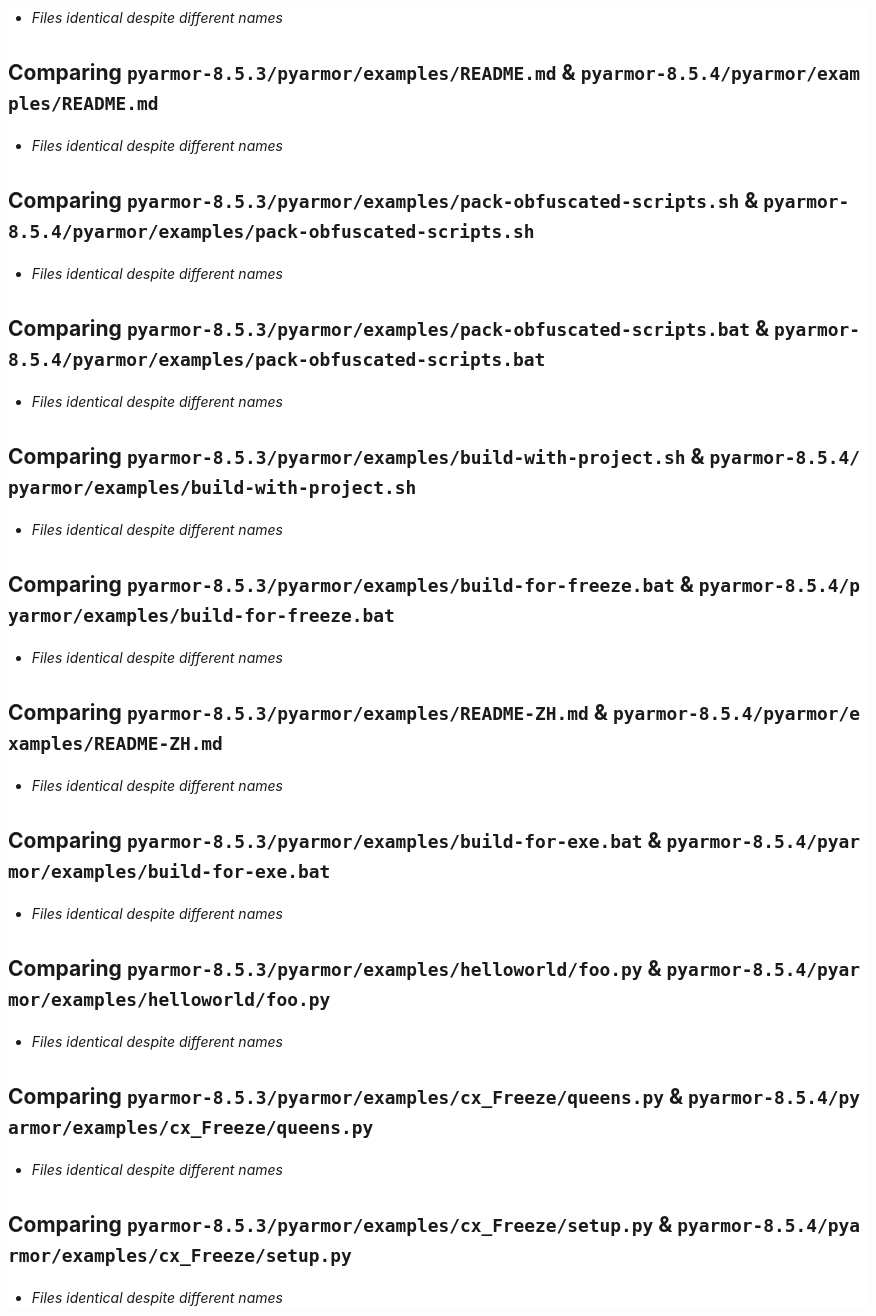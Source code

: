  * *Files identical despite different names*

## Comparing `pyarmor-8.5.3/pyarmor/examples/README.md` & `pyarmor-8.5.4/pyarmor/examples/README.md`

 * *Files identical despite different names*

## Comparing `pyarmor-8.5.3/pyarmor/examples/pack-obfuscated-scripts.sh` & `pyarmor-8.5.4/pyarmor/examples/pack-obfuscated-scripts.sh`

 * *Files identical despite different names*

## Comparing `pyarmor-8.5.3/pyarmor/examples/pack-obfuscated-scripts.bat` & `pyarmor-8.5.4/pyarmor/examples/pack-obfuscated-scripts.bat`

 * *Files identical despite different names*

## Comparing `pyarmor-8.5.3/pyarmor/examples/build-with-project.sh` & `pyarmor-8.5.4/pyarmor/examples/build-with-project.sh`

 * *Files identical despite different names*

## Comparing `pyarmor-8.5.3/pyarmor/examples/build-for-freeze.bat` & `pyarmor-8.5.4/pyarmor/examples/build-for-freeze.bat`

 * *Files identical despite different names*

## Comparing `pyarmor-8.5.3/pyarmor/examples/README-ZH.md` & `pyarmor-8.5.4/pyarmor/examples/README-ZH.md`

 * *Files identical despite different names*

## Comparing `pyarmor-8.5.3/pyarmor/examples/build-for-exe.bat` & `pyarmor-8.5.4/pyarmor/examples/build-for-exe.bat`

 * *Files identical despite different names*

## Comparing `pyarmor-8.5.3/pyarmor/examples/helloworld/foo.py` & `pyarmor-8.5.4/pyarmor/examples/helloworld/foo.py`

 * *Files identical despite different names*

## Comparing `pyarmor-8.5.3/pyarmor/examples/cx_Freeze/queens.py` & `pyarmor-8.5.4/pyarmor/examples/cx_Freeze/queens.py`

 * *Files identical despite different names*

## Comparing `pyarmor-8.5.3/pyarmor/examples/cx_Freeze/setup.py` & `pyarmor-8.5.4/pyarmor/examples/cx_Freeze/setup.py`

 * *Files identical despite different names*

